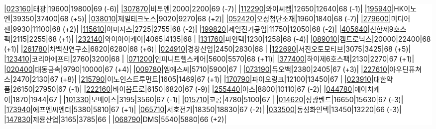|[023160](https://finance.daum.net/quotes/A023160)|태광|19600|19800|69 (-6)|
|[307870](https://finance.daum.net/quotes/A307870)|비투엔|2000|2200|69 (-7)|
|[112290](https://finance.daum.net/quotes/A112290)|와이씨켐|12650|12640|68 (-1)|
|[195940](https://finance.daum.net/quotes/A195940)|HK이노엔|39350|37400|68 (+5)|
|[038010](https://finance.daum.net/quotes/A038010)|제일테크노스|9020|9270|68 (+2)|
|[052420](https://finance.daum.net/quotes/A052420)|오성첨단소재|1960|1840|68 (-7)|
|[279600](https://finance.daum.net/quotes/A279600)|미디어젠|9930|11100|68 (+2)|
|[115610](https://finance.daum.net/quotes/A115610)|이미지스|2725|2755|68 (-2)|
|[199820](https://finance.daum.net/quotes/A199820)|제일전기공업|11750|12050|68 (-2)|
|[405640](https://finance.daum.net/quotes/A405640)|신한제9호스팩|2115|2255|68 (+1)|
|[232140](https://finance.daum.net/quotes/A232140)|와이아이케이|4065|4135|68 |
|[131760](https://finance.daum.net/quotes/A131760)|파인텍|1230|1258|68 (-4)|
|[089010](https://finance.daum.net/quotes/A089010)|켐트로닉스|20000|22400|68 (+1)|
|[261780](https://finance.daum.net/quotes/A261780)|차백신연구소|6820|6280|68 (+6)|
|[024910](https://finance.daum.net/quotes/A024910)|경창산업|2450|2830|68 |
|[122690](https://finance.daum.net/quotes/A122690)|서진오토모티브|3075|3425|68 (+5)|
|[123410](https://finance.daum.net/quotes/A123410)|코리아에프티|2760|3200|68 |
|[071200](https://finance.daum.net/quotes/A071200)|인피니트헬스케어|5600|5570|68 (+11)|
|[377400](https://finance.daum.net/quotes/A377400)|하이제6호스팩|2130|2270|67 (+1)|
|[020400](https://finance.daum.net/quotes/A020400)|대동금속|9790|10000|67 (+4)|
|[009780](https://finance.daum.net/quotes/A009780)|엠에스씨|5710|5900|67 |
|[073190](https://finance.daum.net/quotes/A073190)|듀오백|2380|2405|67 (+3)|
|[227610](https://finance.daum.net/quotes/A227610)|아우딘퓨쳐스|2470|2130|67 (+8)|
|[215790](https://finance.daum.net/quotes/A215790)|이노인스트루먼트|1605|1469|67 (+1)|
|[170790](https://finance.daum.net/quotes/A170790)|파이오링크|12100|13450|67 |
|[023910](https://finance.daum.net/quotes/A023910)|대한약품|26150|27950|67 (-1)|
|[222160](https://finance.daum.net/quotes/A222160)|바이옵트로|6150|6820|67 (-9)|
|[255440](https://finance.daum.net/quotes/A255440)|야스|8800|10110|67 (-2)|
|[044780](https://finance.daum.net/quotes/A044780)|에이치케이|1870|1944|67 |
|[101330](https://finance.daum.net/quotes/A101330)|모베이스|3195|3560|67 (-1)|
|[015710](https://finance.daum.net/quotes/A015710)|코콤|4780|5100|67 |
|[014620](https://finance.daum.net/quotes/A014620)|성광벤드|16650|15630|67 (-3)|
|[173940](https://finance.daum.net/quotes/A173940)|에프엔씨엔터|5380|5810|67 (+1)|
|[065710](https://finance.daum.net/quotes/A065710)|서호전기|18350|18830|67 (-2)|
|[033500](https://finance.daum.net/quotes/A033500)|동성화인텍|13450|13220|66 (-3)|
|[147830](https://finance.daum.net/quotes/A147830)|제룡산업|3165|3785|66 |
|[068790](https://finance.daum.net/quotes/A068790)|DMS|5540|5880|66 (+2)|